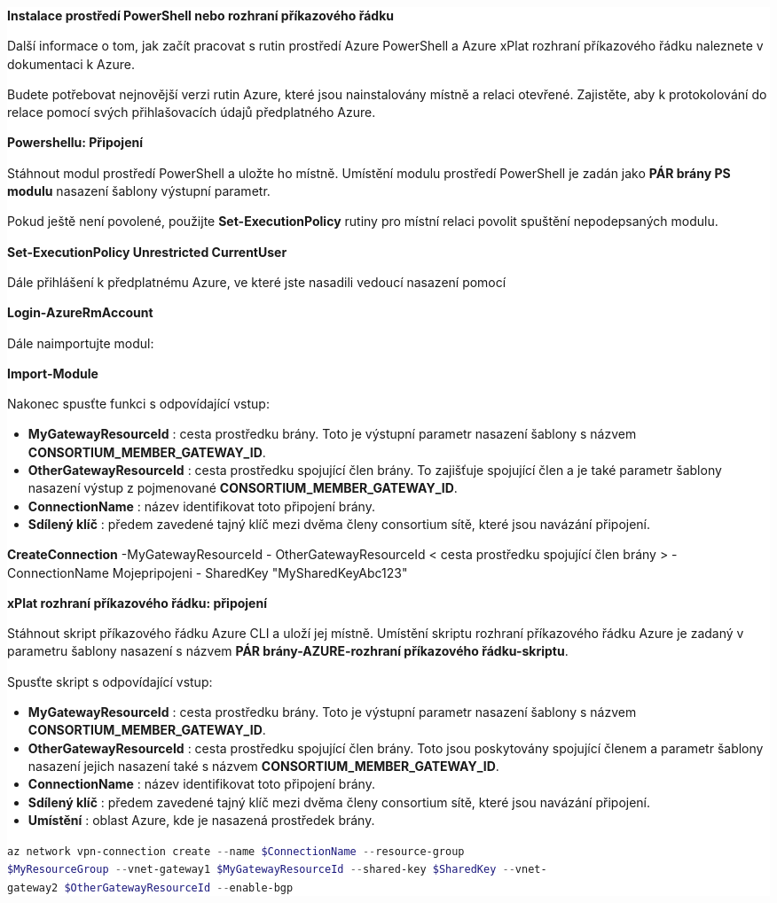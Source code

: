 **Instalace prostředí PowerShell nebo rozhraní příkazového řádku**

Další informace o tom, jak začít pracovat s rutin prostředí Azure PowerShell a Azure xPlat rozhraní příkazového řádku naleznete v dokumentaci k Azure.

Budete potřebovat nejnovější verzi rutin Azure, které jsou nainstalovány místně a relaci otevřené. Zajistěte, aby k protokolování do relace pomocí svých přihlašovacích údajů předplatného Azure.

**Powershellu: Připojení**

Stáhnout modul prostředí PowerShell a uložte ho místně. Umístění modulu prostředí PowerShell je zadán jako **PÁR brány PS modulu** nasazení šablony výstupní parametr.

Pokud ještě není povolené, použijte **Set-ExecutionPolicy** rutiny pro místní relaci povolit spuštění nepodepsaných modulu.

**Set-ExecutionPolicy Unrestricted CurrentUser**

Dále přihlášení k předplatnému Azure, ve které jste nasadili vedoucí nasazení pomocí

**Login-AzureRmAccount**

Dále naimportujte modul:

**Import-Module <filepath to downloaded file>**

Nakonec spusťte funkci s odpovídající vstup:

- **MyGatewayResourceId** : cesta prostředku brány. Toto je výstupní parametr nasazení šablony s názvem **CONSORTIUM_MEMBER_GATEWAY_ID**.
- **OtherGatewayResourceId** : cesta prostředku spojující člen brány. To zajišťuje spojující člen a je také parametr šablony nasazení výstup z pojmenované **CONSORTIUM_MEMBER_GATEWAY_ID**.
- **ConnectionName** : název identifikovat toto připojení brány.
- **Sdílený klíč** : předem zavedené tajný klíč mezi dvěma členy consortium sítě, které jsou navázání připojení.

**CreateConnection** -MyGatewayResourceId <resource path of your Gateway> - OtherGatewayResourceId < cesta prostředku spojující člen brány > - ConnectionName Mojepripojeni - SharedKey "MySharedKeyAbc123"

**xPlat rozhraní příkazového řádku: připojení**

Stáhnout skript příkazového řádku Azure CLI a uloží jej místně. Umístění skriptu rozhraní příkazového řádku Azure je zadaný v parametru šablony nasazení s názvem **PÁR brány-AZURE-rozhraní příkazového řádku-skriptu**.

Spusťte skript s odpovídající vstup:

- **MyGatewayResourceId** : cesta prostředku brány. Toto je výstupní parametr nasazení šablony s názvem **CONSORTIUM_MEMBER_GATEWAY_ID**.
- **OtherGatewayResourceId** : cesta prostředku spojující člen brány. Toto jsou poskytovány spojující členem a parametr šablony nasazení jejich nasazení také s názvem **CONSORTIUM_MEMBER_GATEWAY_ID**.
- **ConnectionName** : název identifikovat toto připojení brány.
- **Sdílený klíč** : předem zavedené tajný klíč mezi dvěma členy consortium sítě, které jsou navázání připojení.
- **Umístění** : oblast Azure, kde je nasazená prostředek brány.

``` powershell
az network vpn-connection create --name $ConnectionName --resource-group
$MyResourceGroup --vnet-gateway1 $MyGatewayResourceId --shared-key $SharedKey --vnet-
gateway2 $OtherGatewayResourceId --enable-bgp
```
